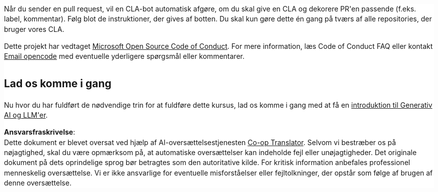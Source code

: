 Når du sender en pull request, vil en CLA-bot automatisk afgøre, om du skal give en CLA og dekorere PR'en passende (f.eks. label, kommentar). Følg blot de instruktioner, der gives af botten. Du skal kun gøre dette én gang på tværs af alle repositories, der bruger vores CLA.

Dette projekt har vedtaget [Microsoft Open Source Code of Conduct](https://opensource.microsoft.com/codeofconduct/?WT.mc_id=academic-105485-koreyst). For mere information, læs Code of Conduct FAQ eller kontakt [Email opencode](opencode@microsoft.com) med eventuelle yderligere spørgsmål eller kommentarer.

## Lad os komme i gang

Nu hvor du har fuldført de nødvendige trin for at fuldføre dette kursus, lad os komme i gang med at få en [introduktion til Generativ AI og LLM'er](../01-introduction-to-genai/README.md?WT.mc_id=academic-105485-koreyst).

**Ansvarsfraskrivelse**:  
Dette dokument er blevet oversat ved hjælp af AI-oversættelsestjenesten [Co-op Translator](https://github.com/Azure/co-op-translator). Selvom vi bestræber os på nøjagtighed, skal du være opmærksom på, at automatiske oversættelser kan indeholde fejl eller unøjagtigheder. Det originale dokument på dets oprindelige sprog bør betragtes som den autoritative kilde. For kritisk information anbefales professionel menneskelig oversættelse. Vi er ikke ansvarlige for eventuelle misforståelser eller fejltolkninger, der opstår som følge af brugen af denne oversættelse.
